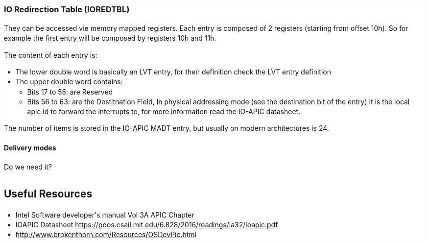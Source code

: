 
### IO Redirection Table (IOREDTBL)

They can be accessed vie memory mapped registers. Each entry is composed of 2 registers (starting from offset 10h). So for example the first entry will be composed by registers 10h and 11h.

The content of each entry is:

* The lower double word is basically an LVT entry, for their definition check the LVT entry definition
* The upper double word contains:
    - Bits 17 to 55: are Reserved
    - Bits 56 to 63: are the Destitnation Field, In physical addressing mode (see the destination bit of the entry) it is the local apic id to forward the interrupts to, for more information read the IO-APIC datasheet.

The number of items is stored in the IO-APIC MADT entry, but usually on modern architectures is 24. 

#### Delivery modes

 Do we need it?

## Useful Resources

* Intel Software developer's manual Vol 3A APIC Chapter
* IOAPIC Datasheet https://pdos.csail.mit.edu/6.828/2016/readings/ia32/ioapic.pdf
* http://www.brokenthorn.com/Resources/OSDevPic.html 
